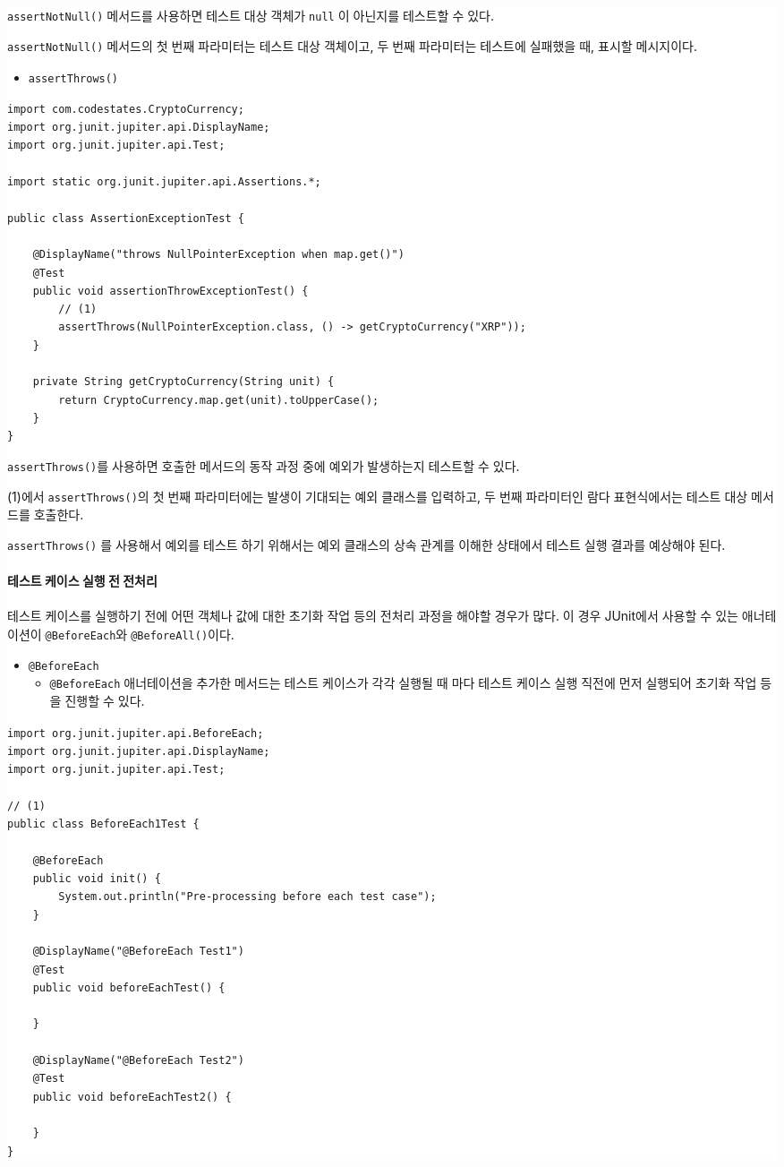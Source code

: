 `assertNotNull()` 메서드를 사용하면 테스트 대상 객체가 `null` 이 아닌지를 테스트할 수 있다.  
  

`assertNotNull()` 메서드의 첫 번째 파라미터는 테스트 대상 객체이고, 두 번째 파라미터는 테스트에 실패했을 때, 표시할 메시지이다.

-   `assertThrows()`

```
import com.codestates.CryptoCurrency;
import org.junit.jupiter.api.DisplayName;
import org.junit.jupiter.api.Test;

import static org.junit.jupiter.api.Assertions.*;

public class AssertionExceptionTest {

    @DisplayName("throws NullPointerException when map.get()")
    @Test
    public void assertionThrowExceptionTest() {
        // (1)
        assertThrows(NullPointerException.class, () -> getCryptoCurrency("XRP"));
    }

    private String getCryptoCurrency(String unit) {
        return CryptoCurrency.map.get(unit).toUpperCase();
    }
}
```

`assertThrows()`를 사용하면 호출한 메서드의 동작 과정 중에 예외가 발생하는지 테스트할 수 있다.  
  

(1)에서 `assertThrows()`의 첫 번째 파라미터에는 발생이 기대되는 예외 클래스를 입력하고, 두 번째 파라미터인 람다 표현식에서는 테스트 대상 메서드를 호출한다.  
  

`assertThrows()` 를 사용해서 예외를 테스트 하기 위해서는 예외 클래스의 상속 관계를 이해한 상태에서 테스트 실행 결과를 예상해야 된다.

#### 테스트 케이스 실행 전 전처리

테스트 케이스를 실행하기 전에 어떤 객체나 값에 대한 초기화 작업 등의 전처리 과정을 해야할 경우가 많다. 이 경우 JUnit에서 사용할 수 있는 애너테이션이 `@BeforeEach`와 `@BeforeAll()`이다.

-   `@BeforeEach`
    -   `@BeforeEach` 애너테이션을 추가한 메서드는 테스트 케이스가 각각 실행될 때 마다 테스트 케이스 실행 직전에 먼저 실행되어 초기화 작업 등을 진행할 수 있다.

```
import org.junit.jupiter.api.BeforeEach;
import org.junit.jupiter.api.DisplayName;
import org.junit.jupiter.api.Test;

// (1)
public class BeforeEach1Test {

    @BeforeEach
    public void init() {
        System.out.println("Pre-processing before each test case");
    }

    @DisplayName("@BeforeEach Test1")
    @Test
    public void beforeEachTest() {

    }

    @DisplayName("@BeforeEach Test2")
    @Test
    public void beforeEachTest2() {

    }
}
```